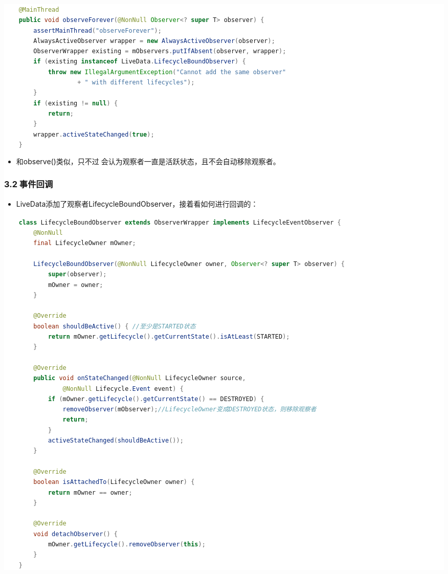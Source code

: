 ```java
    @MainThread
    public void observeForever(@NonNull Observer<? super T> observer) {
        assertMainThread("observeForever");
        AlwaysActiveObserver wrapper = new AlwaysActiveObserver(observer);
        ObserverWrapper existing = mObservers.putIfAbsent(observer, wrapper);
        if (existing instanceof LiveData.LifecycleBoundObserver) {
            throw new IllegalArgumentException("Cannot add the same observer"
                    + " with different lifecycles");
        }
        if (existing != null) {
            return;
        }
        wrapper.activeStateChanged(true);
    }
```

* 和observe()类似，只不过 会认为观察者一直是活跃状态，且不会自动移除观察者。

### 3.2 事件回调

* LiveData添加了观察者LifecycleBoundObserver，接着看如何进行回调的：

```java
    class LifecycleBoundObserver extends ObserverWrapper implements LifecycleEventObserver {
        @NonNull
        final LifecycleOwner mOwner;

        LifecycleBoundObserver(@NonNull LifecycleOwner owner, Observer<? super T> observer) {
            super(observer);
            mOwner = owner;
        }

        @Override
        boolean shouldBeActive() { //至少是STARTED状态
            return mOwner.getLifecycle().getCurrentState().isAtLeast(STARTED);
        }

        @Override
        public void onStateChanged(@NonNull LifecycleOwner source,
                @NonNull Lifecycle.Event event) {
            if (mOwner.getLifecycle().getCurrentState() == DESTROYED) {
                removeObserver(mObserver);//LifecycleOwner变成DESTROYED状态，则移除观察者
                return;
            }
            activeStateChanged(shouldBeActive());
        }

        @Override
        boolean isAttachedTo(LifecycleOwner owner) {
            return mOwner == owner;
        }

        @Override
        void detachObserver() {
            mOwner.getLifecycle().removeObserver(this);
        }
    }
```
